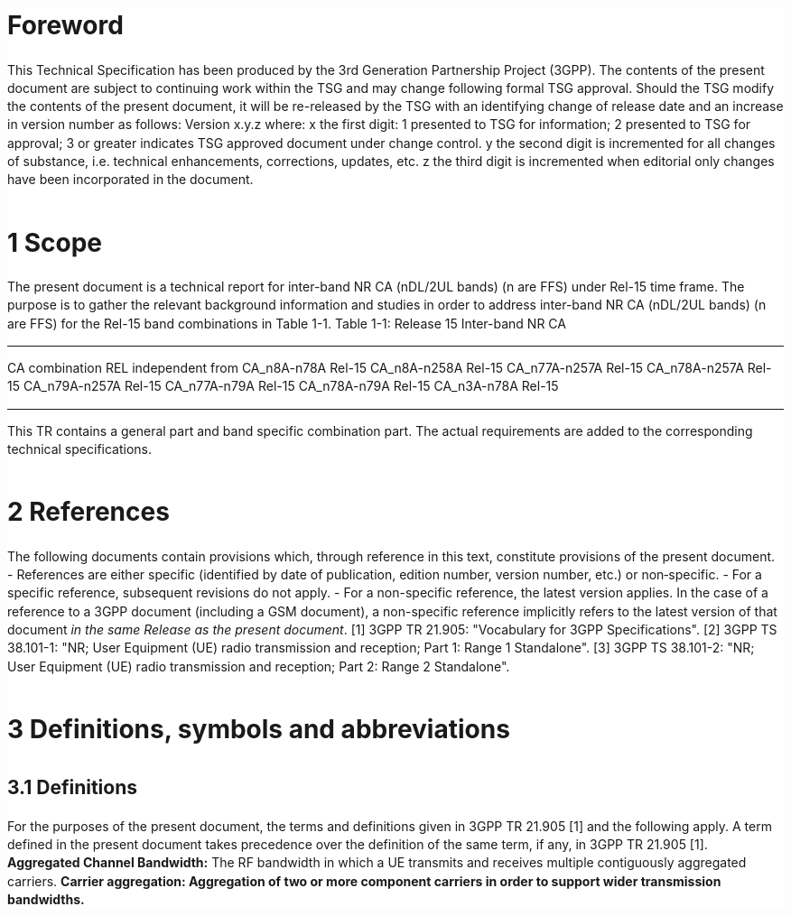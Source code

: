 # Foreword
This Technical Specification has been produced by the 3rd Generation
Partnership Project (3GPP).
The contents of the present document are subject to continuing work within the
TSG and may change following formal TSG approval. Should the TSG modify the
contents of the present document, it will be re-released by the TSG with an
identifying change of release date and an increase in version number as
follows:
Version x.y.z
where:
x the first digit:
1 presented to TSG for information;
2 presented to TSG for approval;
3 or greater indicates TSG approved document under change control.
y the second digit is incremented for all changes of substance, i.e. technical
enhancements, corrections, updates, etc.
z the third digit is incremented when editorial only changes have been
incorporated in the document.
# 1 Scope
The present document is a technical report for inter-band NR CA (nDL/2UL
bands) (n are FFS) under Rel-15 time frame. The purpose is to gather the
relevant background information and studies in order to address inter-band NR
CA (nDL/2UL bands) (n are FFS) for the Rel-15 band combinations in Table 1-1.
Table 1-1: Release 15 Inter-band NR CA
* * *
CA combination REL independent from CA_n8A-n78A Rel-15 CA_n8A-n258A Rel-15
CA_n77A-n257A Rel-15 CA_n78A-n257A Rel-15 CA_n79A-n257A Rel-15 CA_n77A-n79A
Rel-15 CA_n78A-n79A Rel-15 CA_n3A-n78A Rel-15
* * *
This TR contains a general part and band specific combination part. The actual
requirements are added to the corresponding technical specifications.
# 2 References
The following documents contain provisions which, through reference in this
text, constitute provisions of the present document.
\- References are either specific (identified by date of publication, edition
number, version number, etc.) or non‑specific.
\- For a specific reference, subsequent revisions do not apply.
\- For a non-specific reference, the latest version applies. In the case of a
reference to a 3GPP document (including a GSM document), a non-specific
reference implicitly refers to the latest version of that document _in the
same Release as the present document_.
[1] 3GPP TR 21.905: \"Vocabulary for 3GPP Specifications\".
[2] 3GPP TS 38.101-1: \"NR; User Equipment (UE) radio transmission and
reception; Part 1: Range 1 Standalone\".
[3] 3GPP TS 38.101-2: \"NR; User Equipment (UE) radio transmission and
reception; Part 2: Range 2 Standalone\".
# 3 Definitions, symbols and abbreviations
## 3.1 Definitions
For the purposes of the present document, the terms and definitions given in
3GPP TR 21.905 [1] and the following apply. A term defined in the present
document takes precedence over the definition of the same term, if any, in
3GPP TR 21.905 [1].
**Aggregated Channel Bandwidth:** The RF bandwidth in which a UE transmits and
receives multiple contiguously aggregated carriers.
**Carrier aggregation: Aggregation of two or more component carriers in order
to support wider transmission bandwidths.**